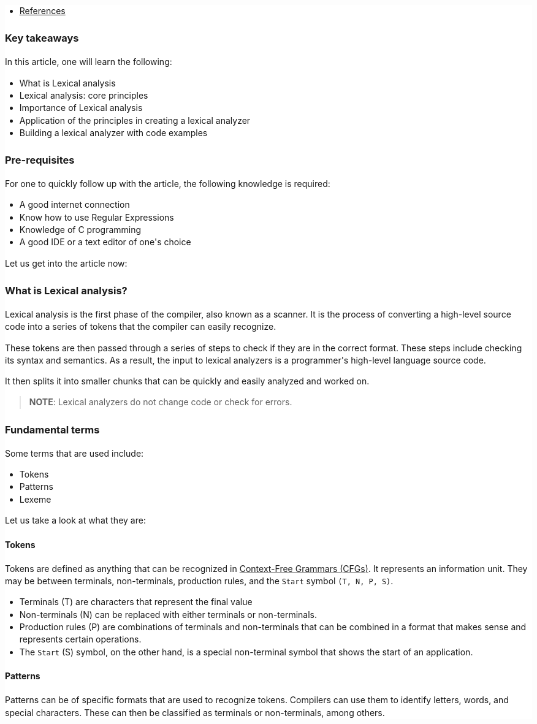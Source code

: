 - [References](#references)

### Key takeaways
In this article, one will learn the following:
- What is Lexical analysis
- Lexical analysis: core principles
- Importance of Lexical analysis
- Application of the principles in creating a lexical analyzer
- Building a lexical analyzer with code examples

### Pre-requisites
For one to quickly follow up with the article, the following knowledge is required:
- A good internet connection
- Know how to use Regular Expressions
- Knowledge of C programming
- A good IDE or a text editor of one's choice

Let us get into the article now:

### What is Lexical analysis?
Lexical analysis is the first phase of the compiler, also known as a scanner. It is the process of converting a high-level source code into a series of tokens that the compiler can easily recognize.

These tokens are then passed through a series of steps to check if they are in the correct format. These steps include checking its syntax and semantics.
As a result, the input to lexical analyzers is a programmer's high-level language source code.

It then splits it into smaller chunks that can be quickly and easily analyzed and worked on.

> **NOTE**: Lexical analyzers do not change code or check for errors.

### Fundamental terms
Some terms that are used include:
- Tokens
- Patterns
- Lexeme

Let us take a look at what they are:

#### Tokens
Tokens are defined as anything that can be recognized in [Context-Free Grammars (CFGs)](https://en.wikipedia.org/wiki/Context-free_grammar). It represents an information unit. They may be between terminals, non-terminals, production rules, and the `Start` symbol `(T, N, P, S)`.

- Terminals (T) are characters that represent the final value
- Non-terminals (N) can be replaced with either terminals or non-terminals.
- Production rules (P) are combinations of terminals and non-terminals that can be combined in a format that makes sense and represents certain operations.
- The `Start` (S) symbol, on the other hand, is a special non-terminal symbol that shows the start of an application.

#### Patterns
Patterns can be of specific formats that are used to recognize tokens. Compilers can use them to identify letters, words, and special characters. These can then be classified as terminals or non-terminals, among others.
